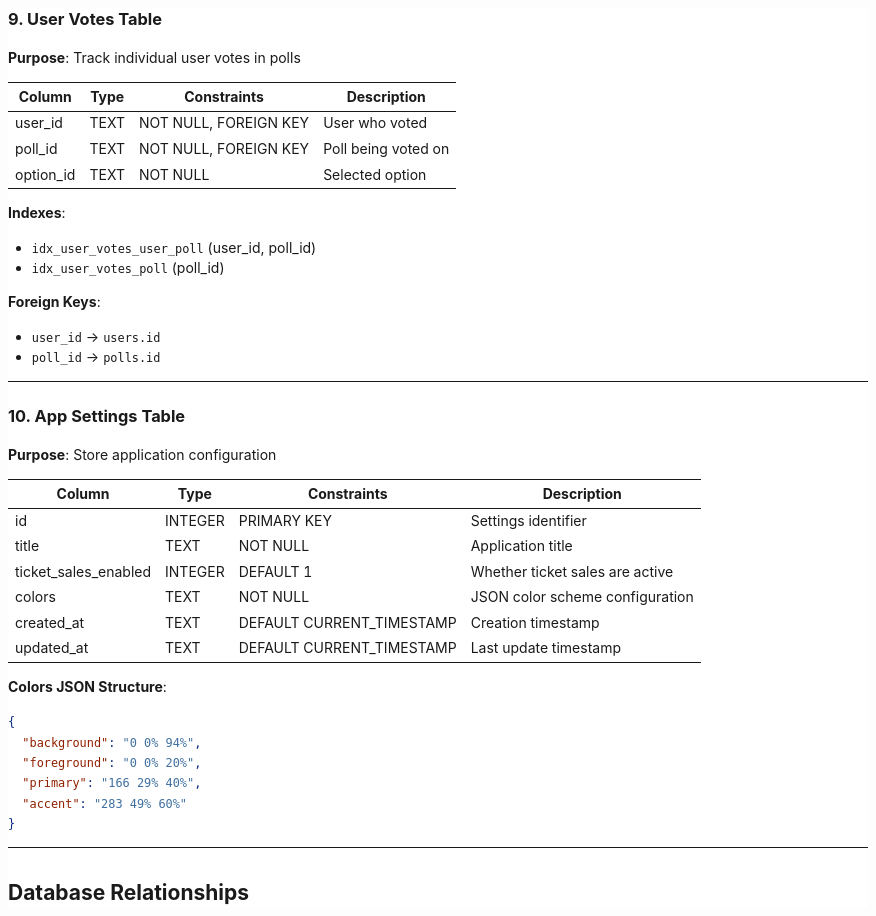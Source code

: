 
### 9. User Votes Table

**Purpose**: Track individual user votes in polls

| Column    | Type | Constraints           | Description         |
| --------- | ---- | --------------------- | ------------------- |
| user_id   | TEXT | NOT NULL, FOREIGN KEY | User who voted      |
| poll_id   | TEXT | NOT NULL, FOREIGN KEY | Poll being voted on |
| option_id | TEXT | NOT NULL              | Selected option     |

**Indexes**:

- `idx_user_votes_user_poll` (user_id, poll_id)
- `idx_user_votes_poll` (poll_id)

**Foreign Keys**:

- `user_id` → `users.id`
- `poll_id` → `polls.id`

---

### 10. App Settings Table

**Purpose**: Store application configuration

| Column               | Type    | Constraints               | Description                     |
| -------------------- | ------- | ------------------------- | ------------------------------- |
| id                   | INTEGER | PRIMARY KEY               | Settings identifier             |
| title                | TEXT    | NOT NULL                  | Application title               |
| ticket_sales_enabled | INTEGER | DEFAULT 1                 | Whether ticket sales are active |
| colors               | TEXT    | NOT NULL                  | JSON color scheme configuration |
| created_at           | TEXT    | DEFAULT CURRENT_TIMESTAMP | Creation timestamp              |
| updated_at           | TEXT    | DEFAULT CURRENT_TIMESTAMP | Last update timestamp           |

**Colors JSON Structure**:

```json
{
  "background": "0 0% 94%",
  "foreground": "0 0% 20%",
  "primary": "166 29% 40%",
  "accent": "283 49% 60%"
}
```

---

## Database Relationships
